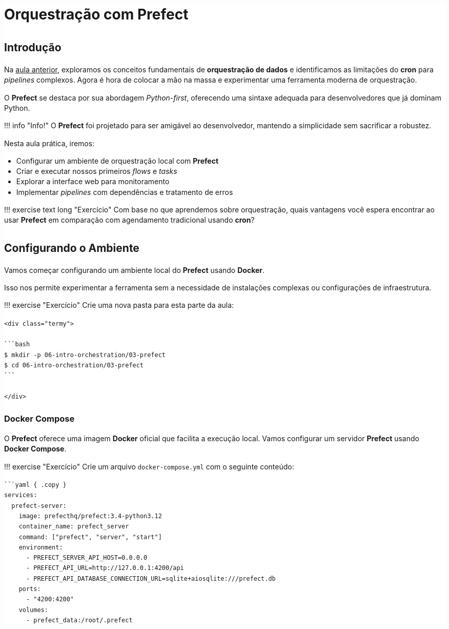 # Orquestração com Prefect

## Introdução

Na [aula anterior](intro-orchestration.md), exploramos os conceitos fundamentais de **orquestração de dados** e identificamos as limitações do **cron** para *pipelines* complexos. Agora é hora de colocar a mão na massa e experimentar uma ferramenta moderna de orquestração.

O **Prefect** se destaca por sua abordagem *Python-first*, oferecendo uma sintaxe adequada para desenvolvedores que já dominam Python.

!!! info "Info!"
    O **Prefect** foi projetado para ser amigável ao desenvolvedor, mantendo a simplicidade sem sacrificar a robustez.

Nesta aula prática, iremos:

- Configurar um ambiente de orquestração local com **Prefect**
- Criar e executar nossos primeiros *flows* e *tasks*
- Explorar a interface web para monitoramento
- Implementar *pipelines* com dependências e tratamento de erros

!!! exercise text long "Exercício"
    Com base no que aprendemos sobre orquestração, quais vantagens você espera encontrar ao usar **Prefect** em comparação com agendamento tradicional usando **cron**?

## Configurando o Ambiente

Vamos começar configurando um ambiente local do **Prefect** usando **Docker**.

Isso nos permite experimentar a ferramenta sem a necessidade de instalações complexas ou configurações de infraestrutura.

!!! exercise "Exercício"
    Crie uma nova pasta para esta parte da aula:

    <div class="termy">

    ```bash
    $ mkdir -p 06-intro-orchestration/03-prefect
    $ cd 06-intro-orchestration/03-prefect
    ```

    </div>

### Docker Compose

O **Prefect** oferece uma imagem **Docker** oficial que facilita a execução local. Vamos configurar um servidor **Prefect** usando **Docker Compose**.

!!! exercise "Exercício"
    Crie um arquivo `docker-compose.yml` com o seguinte conteúdo:

    ```yaml { .copy }
    services:
      prefect-server:
        image: prefecthq/prefect:3.4-python3.12
        container_name: prefect_server
        command: ["prefect", "server", "start"]
        environment:
          - PREFECT_SERVER_API_HOST=0.0.0.0
          - PREFECT_API_URL=http://127.0.0.1:4200/api
          - PREFECT_API_DATABASE_CONNECTION_URL=sqlite+aiosqlite:///prefect.db
        ports:
          - "4200:4200"
        volumes:
          - prefect_data:/root/.prefect